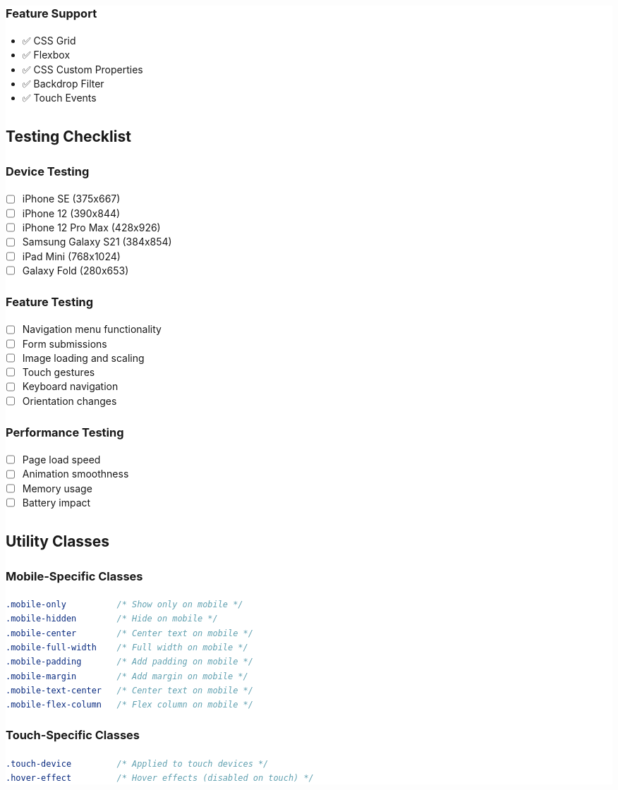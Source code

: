 ### Feature Support
- ✅ CSS Grid
- ✅ Flexbox
- ✅ CSS Custom Properties
- ✅ Backdrop Filter
- ✅ Touch Events

## Testing Checklist

### Device Testing
- [ ] iPhone SE (375x667)
- [ ] iPhone 12 (390x844)
- [ ] iPhone 12 Pro Max (428x926)
- [ ] Samsung Galaxy S21 (384x854)
- [ ] iPad Mini (768x1024)
- [ ] Galaxy Fold (280x653)

### Feature Testing
- [ ] Navigation menu functionality
- [ ] Form submissions
- [ ] Image loading and scaling
- [ ] Touch gestures
- [ ] Keyboard navigation
- [ ] Orientation changes

### Performance Testing
- [ ] Page load speed
- [ ] Animation smoothness
- [ ] Memory usage
- [ ] Battery impact

## Utility Classes

### Mobile-Specific Classes
```css
.mobile-only          /* Show only on mobile */
.mobile-hidden        /* Hide on mobile */
.mobile-center        /* Center text on mobile */
.mobile-full-width    /* Full width on mobile */
.mobile-padding       /* Add padding on mobile */
.mobile-margin        /* Add margin on mobile */
.mobile-text-center   /* Center text on mobile */
.mobile-flex-column   /* Flex column on mobile */
```

### Touch-Specific Classes
```css
.touch-device         /* Applied to touch devices */
.hover-effect         /* Hover effects (disabled on touch) */
```
